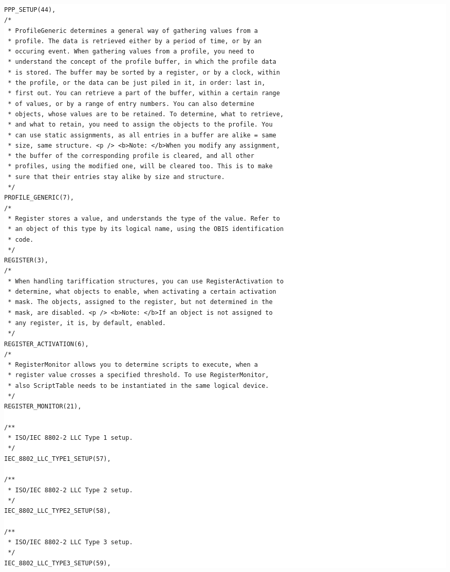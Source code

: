     PPP_SETUP(44),
    /*
     * ProfileGeneric determines a general way of gathering values from a
     * profile. The data is retrieved either by a period of time, or by an
     * occuring event. When gathering values from a profile, you need to
     * understand the concept of the profile buffer, in which the profile data
     * is stored. The buffer may be sorted by a register, or by a clock, within
     * the profile, or the data can be just piled in it, in order: last in,
     * first out. You can retrieve a part of the buffer, within a certain range
     * of values, or by a range of entry numbers. You can also determine
     * objects, whose values are to be retained. To determine, what to retrieve,
     * and what to retain, you need to assign the objects to the profile. You
     * can use static assignments, as all entries in a buffer are alike = same
     * size, same structure. <p /> <b>Note: </b>When you modify any assignment,
     * the buffer of the corresponding profile is cleared, and all other
     * profiles, using the modified one, will be cleared too. This is to make
     * sure that their entries stay alike by size and structure.
     */
    PROFILE_GENERIC(7),
    /*
     * Register stores a value, and understands the type of the value. Refer to
     * an object of this type by its logical name, using the OBIS identification
     * code.
     */
    REGISTER(3),
    /*
     * When handling tariffication structures, you can use RegisterActivation to
     * determine, what objects to enable, when activating a certain activation
     * mask. The objects, assigned to the register, but not determined in the
     * mask, are disabled. <p /> <b>Note: </b>If an object is not assigned to
     * any register, it is, by default, enabled.
     */
    REGISTER_ACTIVATION(6),
    /*
     * RegisterMonitor allows you to determine scripts to execute, when a
     * register value crosses a specified threshold. To use RegisterMonitor,
     * also ScriptTable needs to be instantiated in the same logical device.
     */
    REGISTER_MONITOR(21),

    /**
     * ISO/IEC 8802-2 LLC Type 1 setup.
     */
    IEC_8802_LLC_TYPE1_SETUP(57),

    /**
     * ISO/IEC 8802-2 LLC Type 2 setup.
     */
    IEC_8802_LLC_TYPE2_SETUP(58),

    /**
     * ISO/IEC 8802-2 LLC Type 3 setup.
     */
    IEC_8802_LLC_TYPE3_SETUP(59),
